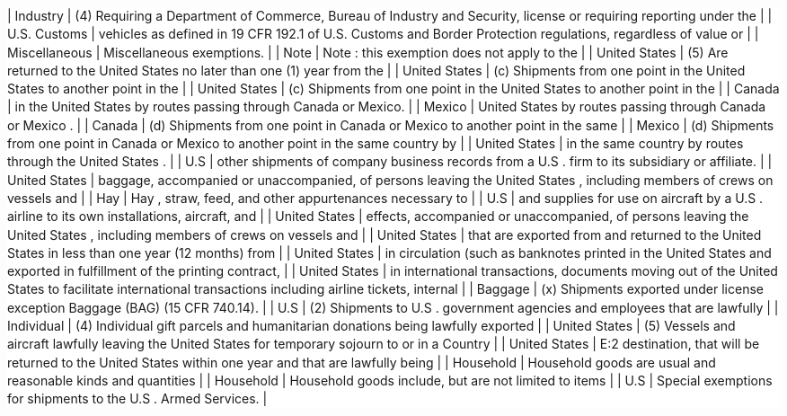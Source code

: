 | Industry                                           | (4) Requiring a Department of Commerce, Bureau of  Industry and Security, license or requiring reporting under the                                    |
| U.S. Customs                                       | vehicles as defined in 19 CFR 192.1 of U.S. Customs and Border Protection regulations, regardless of value or                                         |
| Miscellaneous                                      | Miscellaneous  exemptions.                                                                                                                            |
| Note                                               | Note : this exemption does not apply to the                                                                                                           |
| United States                                      | (5) Are returned to the  United States no later than one (1) year from the                                                                            |
| United States                                      | (c) Shipments from one point in the  United States  to another point in the                                                                           |
| United States                                      | (c) Shipments from one point in the  United States  to another point in the                                                                           |
| Canada                                             | in the United States by routes passing through Canada  or Mexico.                                                                                     |
| Mexico                                             | United States by routes passing through Canada or Mexico .                                                                                            |
| Canada                                             | (d) Shipments from one point in  Canada or Mexico to another point in the same                                                                        |
| Mexico                                             | (d) Shipments from one point in Canada or  Mexico to another point in the same country by                                                             |
| United States                                      | in the same country by routes through the United States .                                                                                             |
| U.S                                                | other shipments of company business records from a U.S . firm to its subsidiary or affiliate.                                                         |
| United States                                      | baggage, accompanied or unaccompanied, of persons leaving the United States , including members of crews on vessels and                               |
| Hay                                                | Hay , straw, feed, and other appurtenances necessary to                                                                                               |
| U.S                                                | and supplies for use on aircraft by a U.S . airline to its own installations, aircraft, and                                                           |
| United States                                      | effects, accompanied or unaccompanied, of persons leaving the United States , including members of crews on vessels and                               |
| United States                                      | that are exported from and returned to the United States in less than one year (12 months) from                                                       |
| United States                                      | in circulation (such as banknotes printed in the United States and exported in fulfillment of the printing contract,                                  |
| United States                                      | in international transactions, documents moving out of the United States to facilitate international transactions including airline tickets, internal |
| Baggage                                            | (x) Shipments exported under license exception  Baggage  (BAG) (15 CFR 740.14).                                                                       |
| U.S                                                | (2) Shipments to  U.S . government agencies and employees that are lawfully                                                                           |
| Individual                                         | (4)  Individual gift parcels and humanitarian donations being lawfully exported                                                                       |
| United States                                      | (5) Vessels and aircraft lawfully leaving the  United States for temporary sojourn to or in a Country                                                 |
| United States                                      | E:2 destination, that will be returned to the United States within one year and that are lawfully being                                               |
| Household                                          | Household goods are usual and reasonable kinds and quantities                                                                                         |
| Household                                          | Household goods include, but are not limited to items                                                                                                 |
| U.S                                                | Special exemptions for shipments to the  U.S . Armed Services.                                                                                        |